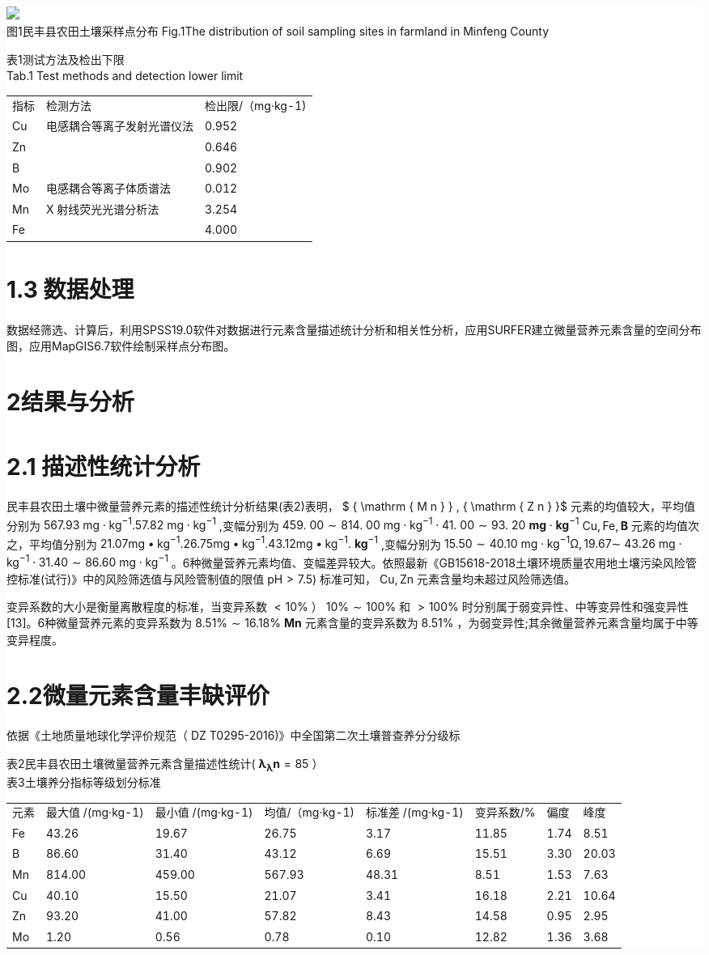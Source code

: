 ![](images/64c8c6264ed5c144f2fc124dd734dbff997c1339cabc5a31ee460b4384891510.jpg)  
图1民丰县农田土壤采样点分布 Fig.1The distribution of soil sampling sites in farmland in Minfeng County

表1测试方法及检出下限  
Tab.1 Test methods and detection lower limit   

<html><body><table><tr><td>指标</td><td>检测方法</td><td>检出限/（mg·kg-1)</td></tr><tr><td>Cu</td><td>电感耦合等离子发射光谱仪法</td><td>0.952</td></tr><tr><td>Zn</td><td></td><td>0.646</td></tr><tr><td>B</td><td></td><td>0.902</td></tr><tr><td>Mo</td><td>电感耦合等离子体质谱法</td><td>0.012</td></tr><tr><td>Mn</td><td>X 射线荧光光谱分析法</td><td>3.254</td></tr><tr><td>Fe</td><td></td><td>4.000</td></tr></table></body></html>

# 1.3 数据处理

数据经筛选、计算后，利用SPSS19.0软件对数据进行元素含量描述统计分析和相关性分析，应用SURFER建立微量营养元素含量的空间分布图，应用MapGIS6.7软件绘制采样点分布图。

# 2结果与分析

# 2.1 描述性统计分析

民丰县农田土壤中微量营养元素的描述性统计分析结果(表2)表明， $ { \mathrm { M n } } ,  { \mathrm { Z n } }$ 元素的均值较大，平均值分别为 $5 6 7 . 9 3 ~ \mathrm { m g } \cdot \mathrm { k g } ^ { - 1 } . 5 7 . 8 2 ~ \mathrm { m g } \cdot \mathrm { k g } ^ { - 1 }$ ,变幅分别为 $4 5 9 . \ 0 0 \sim 8 1 4 . \ 0 0 \ \mathrm { m g \cdot k g ^ { - 1 } \cdot 4 1 . \ 0 0 \sim 9 3 . \ 2 0 }$ $\mathbf { m } \mathbf { g } \cdot \mathbf { k } \mathbf { g } ^ { - 1 }$ $\mathrm { C u } , \mathrm { F e } , \mathbf { B }$ 元素的均值次之，平均值分别为 $2 1 . 0 7 \mathrm { m g } \bullet \mathrm { k g } ^ { - 1 } . 2 6 . 7 5 \mathrm { m g } \bullet \mathrm { k g } ^ { - 1 } . 4 3 . 1 2 \mathrm { m g } \bullet \mathrm { k g } ^ { - 1 } .$ $\mathbf { k g } ^ { - 1 }$ ,变幅分别为 $1 5 . 5 0 \sim 4 0 . 1 0 ~ \mathrm { m g \cdot k g ^ { - 1 } \Omega , 1 9 . 6 7 \sim }$ $4 3 . 2 6 ~ \mathrm { { m g } \cdot { k g } ^ { - 1 } \cdot 3 1 . 4 0 \sim 8 6 . 6 0 ~ \mathrm { { m g } \cdot { k g } ^ { - 1 } } }$ 。6种微量营养元素均值、变幅差异较大。依照最新《GB15618-2018土壤环境质量农用地土壤污染风险管控标准(试行)》中的风险筛选值与风险管制值的限值 $\mathrm { p H } > 7 . 5 )$ 标准可知， $\mathrm { { C u } , \mathrm { { Z n } } }$ 元素含量均未超过风险筛选值。

变异系数的大小是衡量离散程度的标准，当变异系数 $< 1 0 \%$ ） $1 0 \% \sim 1 0 0 \%$ 和 $> 1 0 0 \%$ 时分别属于弱变异性、中等变异性和强变异性[13]。6种微量营养元素的变异系数为 $8 . 5 1 \% \sim 1 6 . 1 8 \%$ $\mathbf { M } \mathbf { n }$ 元素含量的变异系数为 $8 . 5 1 \%$ ，为弱变异性;其余微量营养元素含量均属于中等变异程度。

# 2.2微量元素含量丰缺评价

依据《土地质量地球化学评价规范（ $\mathrm { D Z }$ T0295-2016)》中全国第二次土壤普查养分分级标

表2民丰县农田土壤微量营养元素含量描述性统计( $\mathbf { \lambda } _ { \mathbf { \lambda } } \mathbf { n } = 8 5$ ）  
表3土壤养分指标等级划分标准  

<html><body><table><tr><td>元素</td><td>最大值 /(mg·kg-1)</td><td>最小值 /(mg·kg-1)</td><td>均值/（mg·kg-1)</td><td>标准差 /(mg·kg-1)</td><td>变异系数/%</td><td>偏度</td><td>峰度</td></tr><tr><td>Fe</td><td>43.26</td><td>19.67</td><td>26.75</td><td>3.17</td><td>11.85</td><td>1.74</td><td>8.51</td></tr><tr><td>B</td><td>86.60</td><td>31.40</td><td>43.12</td><td>6.69</td><td>15.51</td><td>3.30</td><td>20.03</td></tr><tr><td>Mn</td><td>814.00</td><td>459.00</td><td>567.93</td><td>48.31</td><td>8.51</td><td>1.53</td><td>7.63</td></tr><tr><td>Cu</td><td>40.10</td><td>15.50</td><td>21.07</td><td>3.41</td><td>16.18</td><td>2.21</td><td>10.64</td></tr><tr><td>Zn</td><td>93.20</td><td>41.00</td><td>57.82</td><td>8.43</td><td>14.58</td><td>0.95</td><td>2.95</td></tr><tr><td>Mo</td><td>1.20</td><td>0.56</td><td>0.78</td><td>0.10</td><td>12.82</td><td>1.36</td><td>3.68</td></tr></table></body></html>
